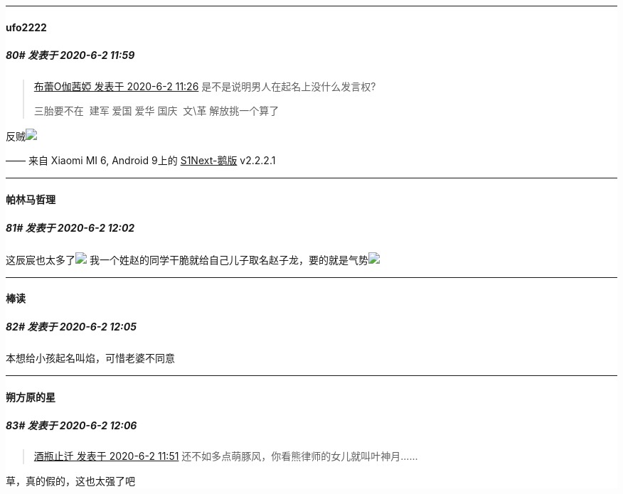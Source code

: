 *****

####  ufo2222  
##### 80#       发表于 2020-6-2 11:59



<blockquote><a href="httphttps://bbs.saraba1st.com/2b/forum.php?mod=redirect&amp;goto=findpost&amp;pid=47647880&amp;ptid=1939125" target="_blank">布蕾O伽茜婭 发表于 2020-6-2 11:26</a>
是不是说明男人在起名上没什么发言权?


三胎要不在  建军 爱国 爱华 国庆  文\革 解放挑一个算了</blockquote>
反贼<img src="https://static.saraba1st.com/image/smiley/face2017/001.png" referrerpolicy="no-referrer">

—— 来自 Xiaomi MI 6, Android 9上的 [S1Next-鹅版](https://github.com/ykrank/S1-Next/releases) v2.2.2.1







*****

####  帕林马哲理  
##### 81#       发表于 2020-6-2 12:02




这辰宸也太多了<img src="https://static.saraba1st.com/image/smiley/face2017/067.png" referrerpolicy="no-referrer">
我一个姓赵的同学干脆就给自己儿子取名赵子龙，要的就是气势<img src="https://static.saraba1st.com/image/smiley/face2017/174.png" referrerpolicy="no-referrer">







*****

####  棒读  
##### 82#       发表于 2020-6-2 12:05




本想给小孩起名叫焰，可惜老婆不同意







*****

####  朔方原的星  
##### 83#       发表于 2020-6-2 12:06



<blockquote><a href="httphttps://bbs.saraba1st.com/2b/forum.php?mod=redirect&amp;goto=findpost&amp;pid=47648234&amp;ptid=1939125" target="_blank">酒瓶止迁 发表于 2020-6-2 11:51</a>
还不如多点萌豚风，你看熊律师的女儿就叫叶神月……</blockquote>
草，真的假的，这也太强了吧
